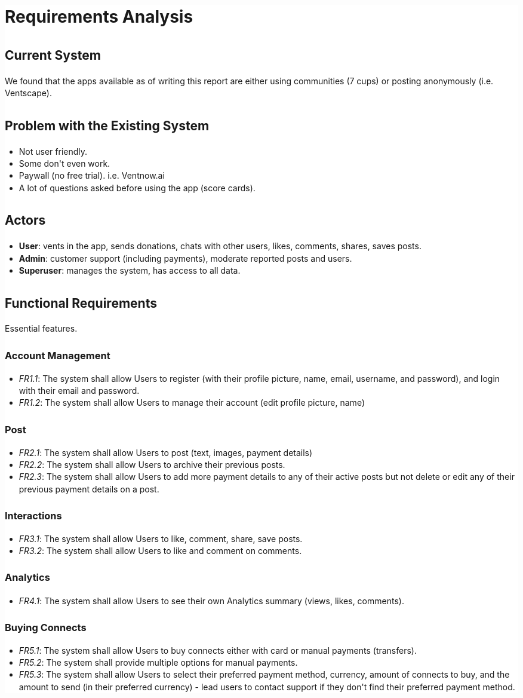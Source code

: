 # Requirements Analysis

## Current System

We found that the apps available as of writing this report are either using communities (7 cups) or posting anonymously (i.e. Ventscape).


## Problem with the Existing System
- Not user friendly.
- Some don't even work.
- Paywall (no free trial). i.e. Ventnow.ai
- A lot of questions asked before using the app (score cards). 

## Actors
- **User**: vents in the app, sends donations, chats with other users, likes, comments, shares, saves posts.
- **Admin**: customer support (including payments), moderate reported posts and users.
- **Superuser**: manages the system, has access to all data.

## Functional Requirements
Essential features.

### Account Management

- *FR1.1*: The system shall allow Users to register (with their profile picture, name, email, username, and password), and login with their email and password.
- *FR1.2*: The system shall allow Users to manage their account (edit profile picture, name)

### Post

- *FR2.1*: The system shall allow Users to post (text, images, payment details)
- *FR2.2*: The system shall allow Users to archive their previous posts.
- *FR2.3*: The system shall allow Users to add more payment details to any of their active posts but not delete or edit any of their previous payment details on a post.

### Interactions

- *FR3.1*: The system shall allow Users to like, comment, share, save posts.
- *FR3.2*: The system shall allow Users to like and comment on comments.

### Analytics
- *FR4.1*: The system shall allow Users to see their own Analytics summary (views, likes, comments).

### Buying Connects
- *FR5.1*: The system shall allow Users to buy connects either with card or manual payments (transfers).
- *FR5.2*: The system shall provide multiple options for manual payments.
- *FR5.3*: The system shall allow Users to select their preferred payment method, currency, amount of connects to buy, and the amount to send (in their preferred currency) - lead users to contact support if they don't find their preferred payment method.
